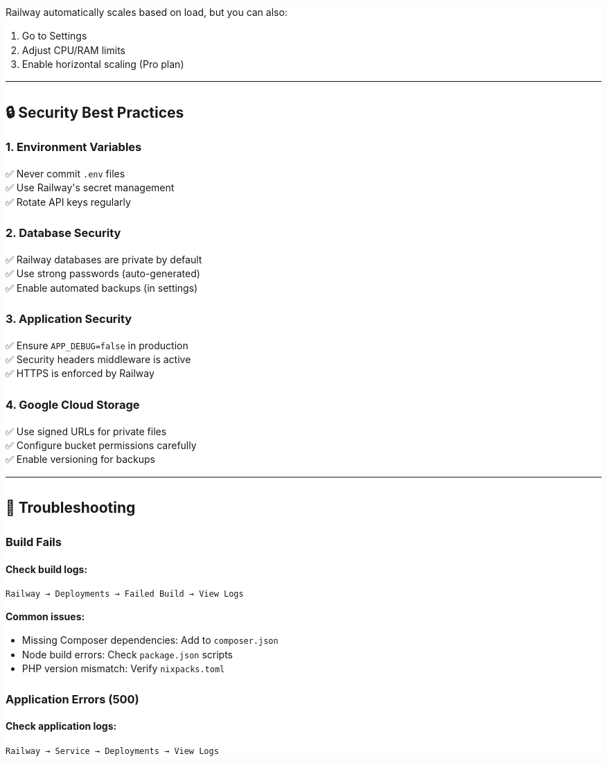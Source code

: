 Railway automatically scales based on load, but you can also:
1. Go to Settings
2. Adjust CPU/RAM limits
3. Enable horizontal scaling (Pro plan)

---

## 🔒 Security Best Practices

### 1. Environment Variables
✅ Never commit `.env` files  
✅ Use Railway's secret management  
✅ Rotate API keys regularly  

### 2. Database Security
✅ Railway databases are private by default  
✅ Use strong passwords (auto-generated)  
✅ Enable automated backups (in settings)  

### 3. Application Security
✅ Ensure `APP_DEBUG=false` in production  
✅ Security headers middleware is active  
✅ HTTPS is enforced by Railway  

### 4. Google Cloud Storage
✅ Use signed URLs for private files  
✅ Configure bucket permissions carefully  
✅ Enable versioning for backups  

---

## 🚨 Troubleshooting

### Build Fails

**Check build logs:**
```
Railway → Deployments → Failed Build → View Logs
```

**Common issues:**
- Missing Composer dependencies: Add to `composer.json`
- Node build errors: Check `package.json` scripts
- PHP version mismatch: Verify `nixpacks.toml`

### Application Errors (500)

**Check application logs:**
```
Railway → Service → Deployments → View Logs
```
